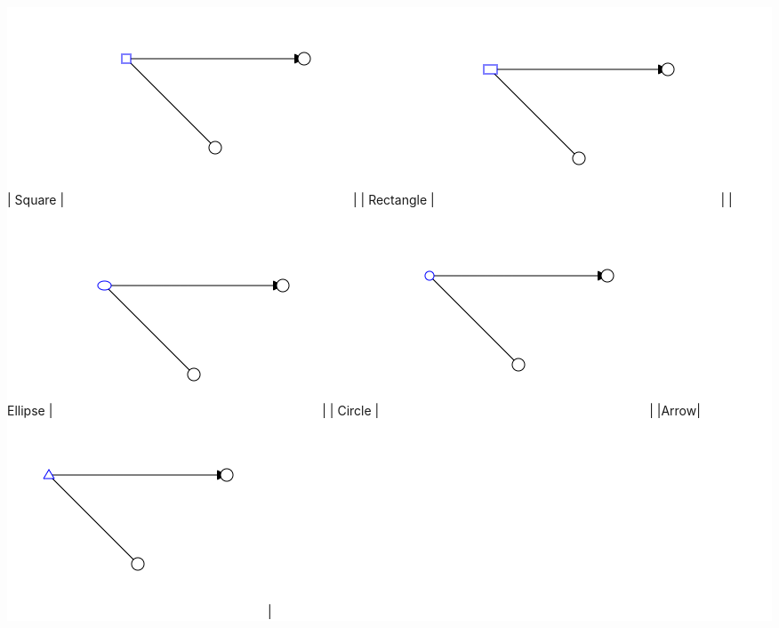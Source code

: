 | Square | ![Square](../../images/SquareStraight.png) |
| Rectangle | ![Rectangle](../../images/RectangleStraight.png) |
| Ellipse |![Ellipse](../../images/EllipseStraight.png) |
| Circle |![Circle](../../images/CircleStraight.png) |
|Arrow| ![Arrow](../../images/ArrowStraight.png) |